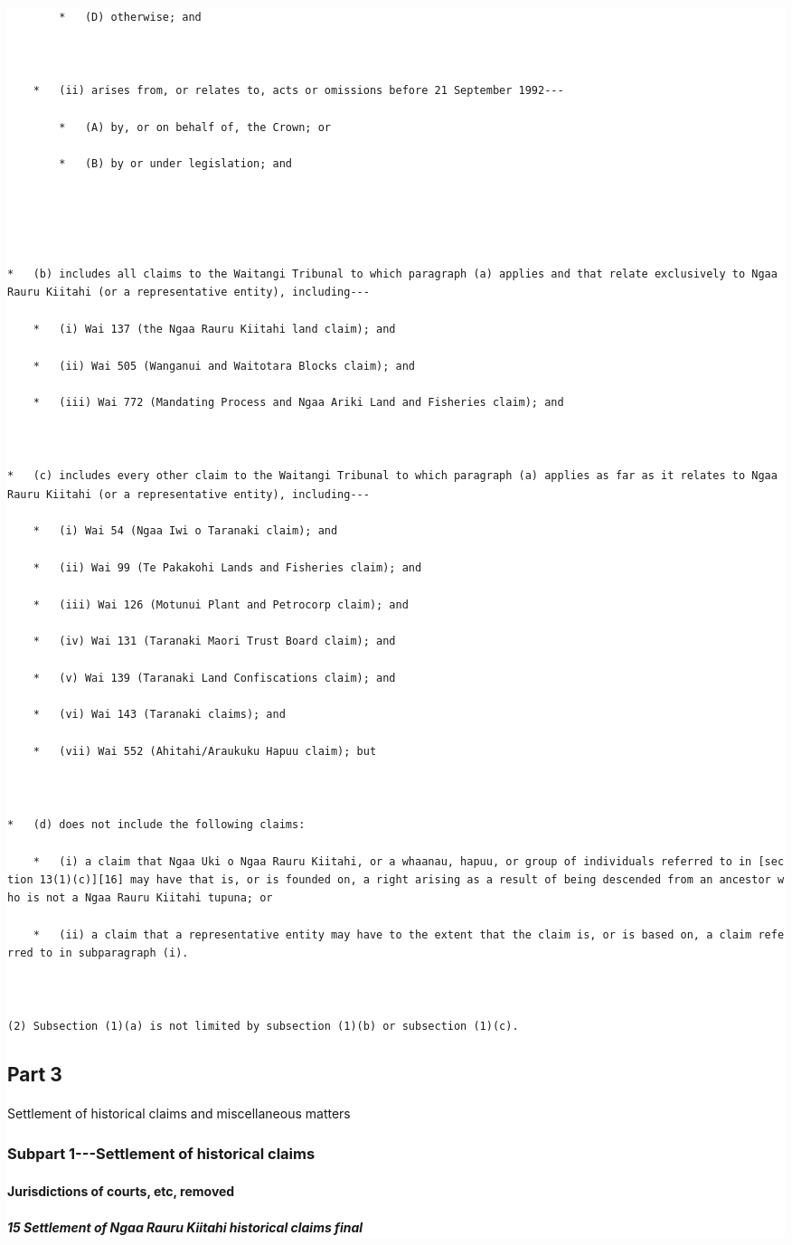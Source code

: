             *   (D) otherwise; and
            
            
        
        *   (ii) arises from, or relates to, acts or omissions before 21 September 1992---
                
            *   (A) by, or on behalf of, the Crown; or
            
            *   (B) by or under legislation; and
            
            
        
        
    
    *   (b) includes all claims to the Waitangi Tribunal to which paragraph (a) applies and that relate exclusively to Ngaa Rauru Kiitahi (or a representative entity), including---
            
        *   (i) Wai 137 (the Ngaa Rauru Kiitahi land claim); and
        
        *   (ii) Wai 505 (Wanganui and Waitotara Blocks claim); and
        
        *   (iii) Wai 772 (Mandating Process and Ngaa Ariki Land and Fisheries claim); and
        
        
    
    *   (c) includes every other claim to the Waitangi Tribunal to which paragraph (a) applies as far as it relates to Ngaa Rauru Kiitahi (or a representative entity), including---
            
        *   (i) Wai 54 (Ngaa Iwi o Taranaki claim); and
        
        *   (ii) Wai 99 (Te Pakakohi Lands and Fisheries claim); and
        
        *   (iii) Wai 126 (Motunui Plant and Petrocorp claim); and
        
        *   (iv) Wai 131 (Taranaki Maori Trust Board claim); and
        
        *   (v) Wai 139 (Taranaki Land Confiscations claim); and
        
        *   (vi) Wai 143 (Taranaki claims); and
        
        *   (vii) Wai 552 (Ahitahi/Araukuku Hapuu claim); but
        
        
    
    *   (d) does not include the following claims:
            
        *   (i) a claim that Ngaa Uki o Ngaa Rauru Kiitahi, or a whaanau, hapuu, or group of individuals referred to in [section 13(1)(c)][16] may have that is, or is founded on, a right arising as a result of being descended from an ancestor who is not a Ngaa Rauru Kiitahi tupuna; or
        
        *   (ii) a claim that a representative entity may have to the extent that the claim is, or is based on, a claim referred to in subparagraph (i).
        
        
    
    (2) Subsection (1)(a) is not limited by subsection (1)(b) or subsection (1)(c).

## Part 3  
Settlement of historical claims and miscellaneous matters

### Subpart 1---Settlement of historical claims

#### Jurisdictions of courts, etc, removed

##### 15 Settlement of Ngaa Rauru Kiitahi historical claims final
    